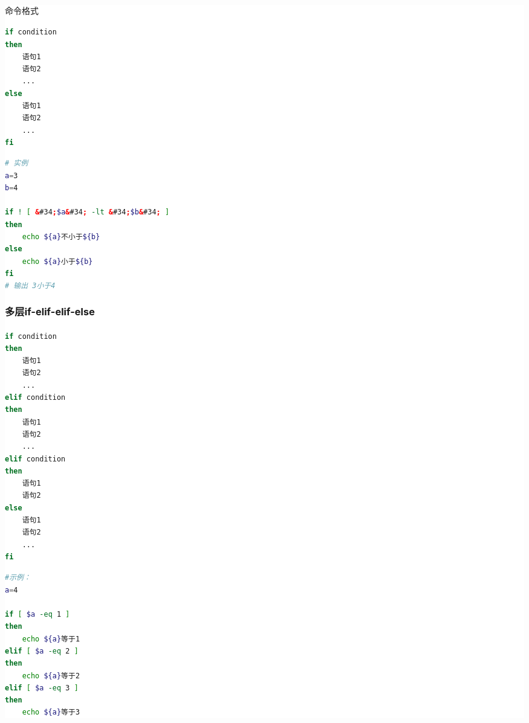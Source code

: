 命令格式

```bash
if condition
then
    语句1
    语句2
    ...
else
    语句1
    语句2
    ...
fi
```

```bash
# 实例
a=3
b=4

if ! [ &#34;$a&#34; -lt &#34;$b&#34; ]
then
    echo ${a}不小于${b}
else
    echo ${a}小于${b}
fi
# 输出 3小于4
```

### 多层if-elif-elif-else

```bash
if condition
then
    语句1
    语句2
    ...
elif condition
then
    语句1
    语句2
    ...
elif condition
then
    语句1
    语句2
else
    语句1
    语句2
    ...
fi
```

```bash
#示例：
a=4

if [ $a -eq 1 ]
then
    echo ${a}等于1
elif [ $a -eq 2 ]
then
    echo ${a}等于2
elif [ $a -eq 3 ]
then
    echo ${a}等于3
```